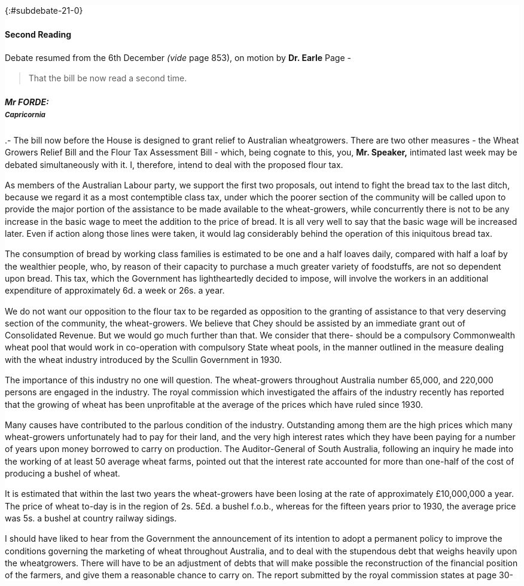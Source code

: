 {:#subdebate-21-0}
#### Second Reading

Debate resumed from the 6th December  *(vide*  page 853), on motion by  **Dr. Earle**  Page - 

  >That the bill be now read a second time. 

##### Mr FORDE:<br><small class="text-muted">Capricornia</small>

.- The bill now before the House is designed to grant relief to Australian wheatgrowers. There are two other measures - the Wheat Growers Relief Bill and the Flour Tax Assessment Bill - which, being cognate to this, you,  **Mr. Speaker,**  intimated last week may be debated simultaneously with it. I, therefore, intend to deal with the proposed flour tax. 

As members of the Australian Labour party, we support the first two proposals, out intend to fight the bread tax to the last ditch, because we regard it as a most contemptible class tax, under which the poorer section of the community will be called upon to provide the major portion of the assistance to be made available to the wheat-growers, while concurrently there is not to be any increase in the basic wage to meet the addition to the price of bread. It is all very well to say that the basic wage will be increased later. Even if action along those lines were taken, it would lag considerably behind the operation of this iniquitous bread tax. 

The consumption of bread by working class families is estimated to be one and a half loaves daily, compared with half a loaf by the wealthier people, who, by reason of their capacity to purchase a much greater variety of foodstuffs, are not so dependent upon bread. This tax, which the Government has lightheartedly decided to impose, will involve the workers in an additional expenditure of approximately 6d. a week or 26s. a year. 

We do not want our opposition to the flour tax to be regarded as opposition to the granting of assistance to that very deserving section of the community, the wheat-growers. We believe that Chey should be assisted by an immediate grant out of Consolidated Revenue. But we would go much further than that. We consider that there- should be a compulsory Commonwealth wheat pool that would work in co-operation with compulsory State wheat pools, in the manner outlined in the measure dealing with the wheat industry introduced by the Scullin Government in 1930. 

The importance of this industry no one will question. The wheat-growers throughout Australia number 65,000, and 220,000 persons are engaged in the industry. The royal commission which investigated the affairs of the industry recently has reported that the growing of wheat has been unprofitable at the average of the prices which have ruled since 1930. 

Many causes have contributed to the parlous condition of the industry. Outstanding among them are the high prices which many wheat-growers unfortunately had to pay for their land, and the very high interest rates which they have been paying for a number of years upon money borrowed to carry on production. The Auditor-General of South Australia, following an inquiry he made into the working of at least 50 average wheat farms, pointed out that the interest rate accounted for more than one-half of the cost of producing a bushel of wheat. 

It is estimated that within the last two years the wheat-growers have been losing at the rate of approximately £10,000,000 a year. The price of wheat to-day is in the region of 2s. 5£d. a bushel f.o.b., whereas for the fifteen years prior to 1930, the average price was 5s. a bushel at country railway sidings. 

I should have liked to hear from the Government the announcement of its intention to adopt a permanent policy to improve the conditions governing the marketing of wheat throughout Australia, and to deal with the stupendous debt that weighs heavily upon the wheatgrowers. There will have to be an adjustment of debts that will make possible the reconstruction of the financial position of the farmers, and give them a reasonable chance to carry on. The report submitted by the royal commission states at page 30- 

